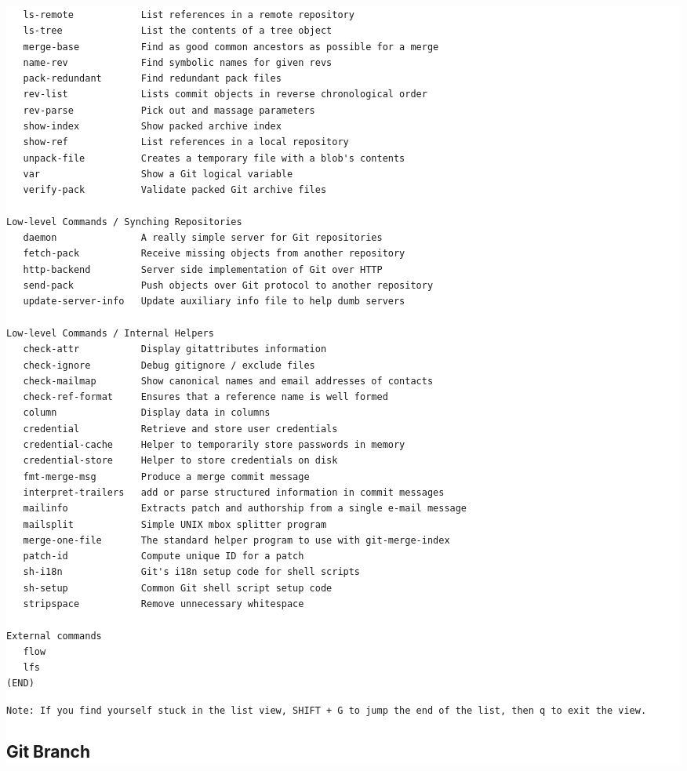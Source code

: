 ```
   ls-remote            List references in a remote repository
   ls-tree              List the contents of a tree object
   merge-base           Find as good common ancestors as possible for a merge
   name-rev             Find symbolic names for given revs
   pack-redundant       Find redundant pack files
   rev-list             Lists commit objects in reverse chronological order
   rev-parse            Pick out and massage parameters
   show-index           Show packed archive index
   show-ref             List references in a local repository
   unpack-file          Creates a temporary file with a blob's contents
   var                  Show a Git logical variable
   verify-pack          Validate packed Git archive files

Low-level Commands / Synching Repositories
   daemon               A really simple server for Git repositories
   fetch-pack           Receive missing objects from another repository
   http-backend         Server side implementation of Git over HTTP
   send-pack            Push objects over Git protocol to another repository
   update-server-info   Update auxiliary info file to help dumb servers

Low-level Commands / Internal Helpers
   check-attr           Display gitattributes information
   check-ignore         Debug gitignore / exclude files
   check-mailmap        Show canonical names and email addresses of contacts
   check-ref-format     Ensures that a reference name is well formed
   column               Display data in columns
   credential           Retrieve and store user credentials
   credential-cache     Helper to temporarily store passwords in memory
   credential-store     Helper to store credentials on disk
   fmt-merge-msg        Produce a merge commit message
   interpret-trailers   add or parse structured information in commit messages
   mailinfo             Extracts patch and authorship from a single e-mail message
   mailsplit            Simple UNIX mbox splitter program
   merge-one-file       The standard helper program to use with git-merge-index
   patch-id             Compute unique ID for a patch
   sh-i18n              Git's i18n setup code for shell scripts
   sh-setup             Common Git shell script setup code
   stripspace           Remove unnecessary whitespace

External commands
   flow
   lfs
(END)

```
`Note: If you find yourself stuck in the list view, SHIFT + G to jump the end of the list, then q to exit the view.`


## Git Branch
